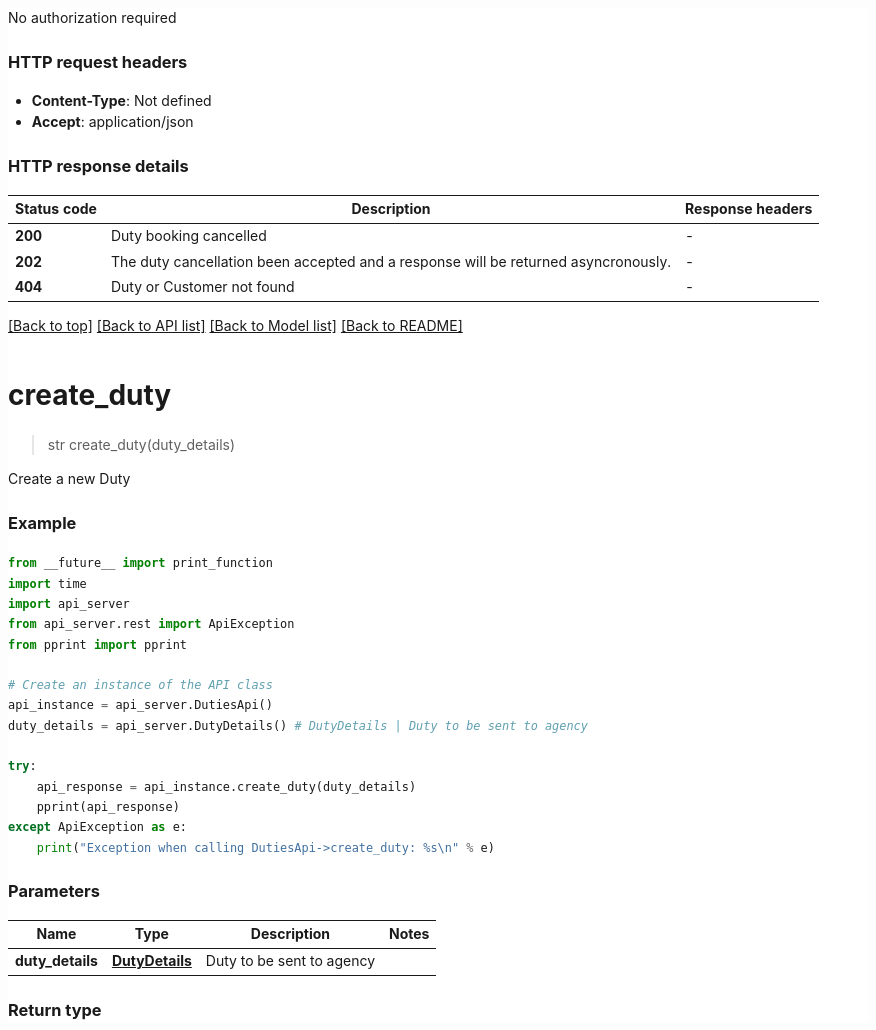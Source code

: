 No authorization required

### HTTP request headers

 - **Content-Type**: Not defined
 - **Accept**: application/json

### HTTP response details
| Status code | Description | Response headers |
|-------------|-------------|------------------|
**200** | Duty booking cancelled |  -  |
**202** | The duty cancellation been accepted and a response will be returned asyncronously. |  -  |
**404** | Duty or Customer not found |  -  |

[[Back to top]](#) [[Back to API list]](../README.md#documentation-for-api-endpoints) [[Back to Model list]](../README.md#documentation-for-models) [[Back to README]](../README.md)

# **create_duty**
> str create_duty(duty_details)



Create a new Duty

### Example

```python
from __future__ import print_function
import time
import api_server
from api_server.rest import ApiException
from pprint import pprint

# Create an instance of the API class
api_instance = api_server.DutiesApi()
duty_details = api_server.DutyDetails() # DutyDetails | Duty to be sent to agency

try:
    api_response = api_instance.create_duty(duty_details)
    pprint(api_response)
except ApiException as e:
    print("Exception when calling DutiesApi->create_duty: %s\n" % e)
```

### Parameters

Name | Type | Description  | Notes
------------- | ------------- | ------------- | -------------
 **duty_details** | [**DutyDetails**](DutyDetails.md)| Duty to be sent to agency | 

### Return type
